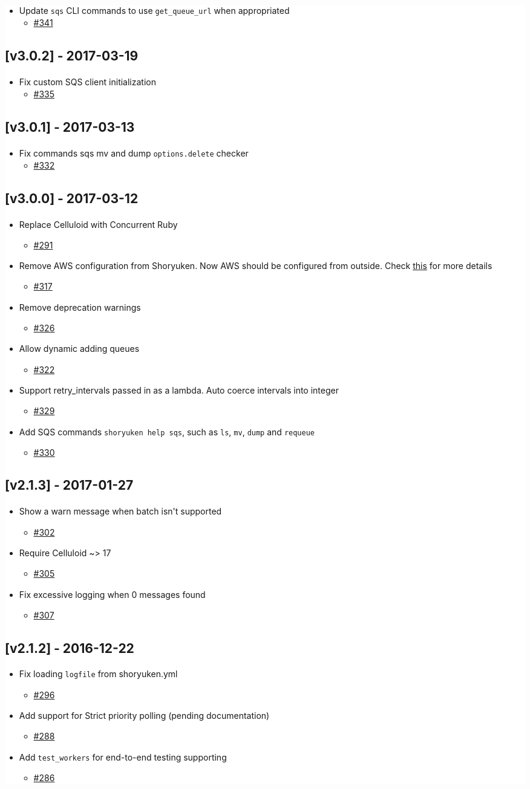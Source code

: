 - Update `sqs` CLI commands to use `get_queue_url` when appropriated
  - [#341](https://github.com/phstc/shoryuken/pull/341)

## [v3.0.2] - 2017-03-19

- Fix custom SQS client initialization
  - [#335](https://github.com/phstc/shoryuken/pull/335)

## [v3.0.1] - 2017-03-13

- Fix commands sqs mv and dump `options.delete` checker
  - [#332](https://github.com/phstc/shoryuken/pull/332)

## [v3.0.0] - 2017-03-12

- Replace Celluloid with Concurrent Ruby
  - [#291](https://github.com/phstc/shoryuken/pull/291)

- Remove AWS configuration from Shoryuken. Now AWS should be configured from outside. Check [this](https://github.com/phstc/shoryuken/wiki/Configure-the-AWS-Client) for more details
  - [#317](https://github.com/phstc/shoryuken/pull/317)

- Remove deprecation warnings
  - [#326](https://github.com/phstc/shoryuken/pull/326)

- Allow dynamic adding queues
  - [#322](https://github.com/phstc/shoryuken/pull/322)

- Support retry_intervals passed in as a lambda. Auto coerce intervals into integer
  - [#329](https://github.com/phstc/shoryuken/pull/329)

- Add SQS commands `shoryuken help sqs`, such as `ls`, `mv`, `dump` and `requeue`
  - [#330](https://github.com/phstc/shoryuken/pull/330)

## [v2.1.3] - 2017-01-27

- Show a warn message when batch isn't supported
  - [#302](https://github.com/phstc/shoryuken/pull/302)

- Require Celluloid ~> 17
  - [#305](https://github.com/phstc/shoryuken/pull/305)

- Fix excessive logging when 0 messages found
  - [#307](https://github.com/phstc/shoryuken/pull/307)

## [v2.1.2] - 2016-12-22

- Fix loading `logfile` from shoryuken.yml
  - [#296](https://github.com/phstc/shoryuken/pull/296)

- Add support for Strict priority polling (pending documentation)
  - [#288](https://github.com/phstc/shoryuken/pull/288)

- Add `test_workers` for end-to-end testing supporting
  - [#286](https://github.com/phstc/shoryuken/pull/286)
